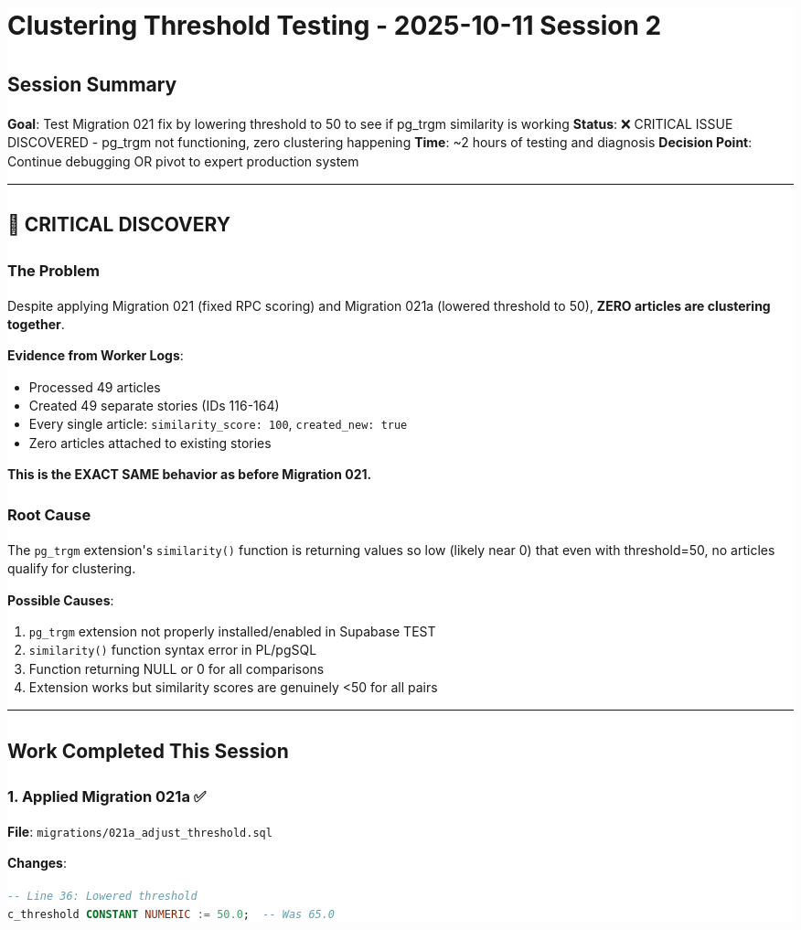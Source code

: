# Clustering Threshold Testing - 2025-10-11 Session 2

## Session Summary

**Goal**: Test Migration 021 fix by lowering threshold to 50 to see if pg_trgm similarity is working
**Status**: ❌ CRITICAL ISSUE DISCOVERED - pg_trgm not functioning, zero clustering happening
**Time**: ~2 hours of testing and diagnosis
**Decision Point**: Continue debugging OR pivot to expert production system

---

## 🚨 CRITICAL DISCOVERY

### The Problem

Despite applying Migration 021 (fixed RPC scoring) and Migration 021a (lowered threshold to 50), **ZERO articles are clustering together**.

**Evidence from Worker Logs**:
- Processed 49 articles
- Created 49 separate stories (IDs 116-164)
- Every single article: `similarity_score: 100`, `created_new: true`
- Zero articles attached to existing stories

**This is the EXACT SAME behavior as before Migration 021.**

### Root Cause

The `pg_trgm` extension's `similarity()` function is returning values so low (likely near 0) that even with threshold=50, no articles qualify for clustering.

**Possible Causes**:
1. `pg_trgm` extension not properly installed/enabled in Supabase TEST
2. `similarity()` function syntax error in PL/pgSQL
3. Function returning NULL or 0 for all comparisons
4. Extension works but similarity scores are genuinely <50 for all pairs

---

## Work Completed This Session

### 1. Applied Migration 021a ✅

**File**: `migrations/021a_adjust_threshold.sql`

**Changes**:
```sql
-- Line 36: Lowered threshold
c_threshold CONSTANT NUMERIC := 50.0;  -- Was 65.0
```

